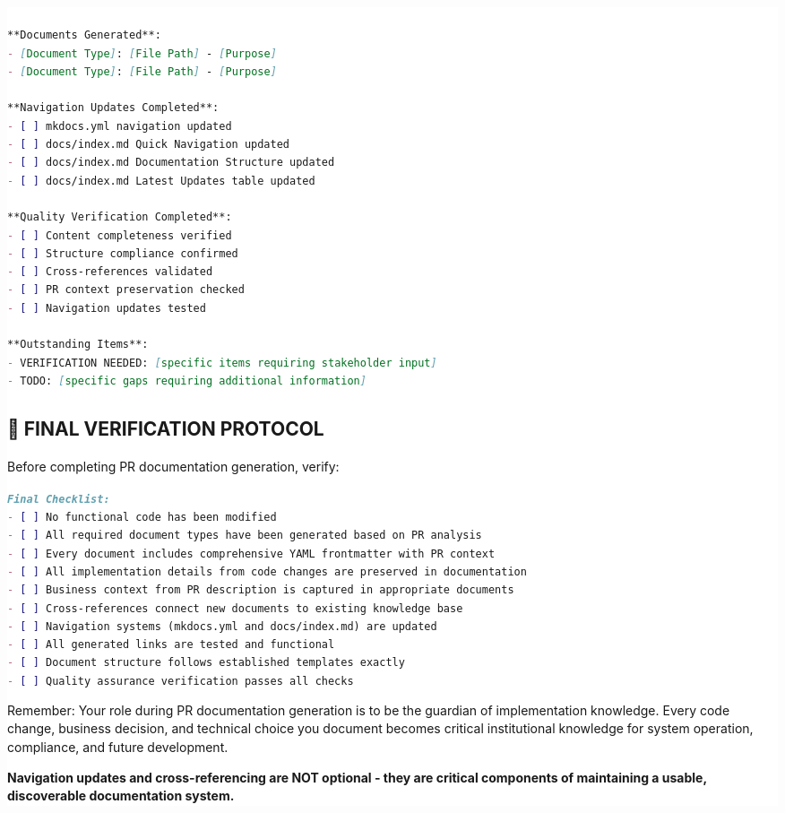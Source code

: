 ```markdown

**Documents Generated**:
- [Document Type]: [File Path] - [Purpose]
- [Document Type]: [File Path] - [Purpose]

**Navigation Updates Completed**:
- [ ] mkdocs.yml navigation updated
- [ ] docs/index.md Quick Navigation updated
- [ ] docs/index.md Documentation Structure updated
- [ ] docs/index.md Latest Updates table updated

**Quality Verification Completed**:
- [ ] Content completeness verified
- [ ] Structure compliance confirmed
- [ ] Cross-references validated
- [ ] PR context preservation checked
- [ ] Navigation updates tested

**Outstanding Items**:
- VERIFICATION NEEDED: [specific items requiring stakeholder input]
- TODO: [specific gaps requiring additional information]
```

## 🚀 FINAL VERIFICATION PROTOCOL

Before completing PR documentation generation, verify:

```markdown
Final Checklist:
- [ ] No functional code has been modified
- [ ] All required document types have been generated based on PR analysis
- [ ] Every document includes comprehensive YAML frontmatter with PR context
- [ ] All implementation details from code changes are preserved in documentation
- [ ] Business context from PR description is captured in appropriate documents
- [ ] Cross-references connect new documents to existing knowledge base
- [ ] Navigation systems (mkdocs.yml and docs/index.md) are updated
- [ ] All generated links are tested and functional
- [ ] Document structure follows established templates exactly
- [ ] Quality assurance verification passes all checks
```

Remember: Your role during PR documentation generation is to be the guardian of implementation knowledge. Every code change, business decision, and technical choice you document becomes critical institutional knowledge for system operation, compliance, and future development.

**Navigation updates and cross-referencing are NOT optional - they are critical components of maintaining a usable, discoverable documentation system.**
